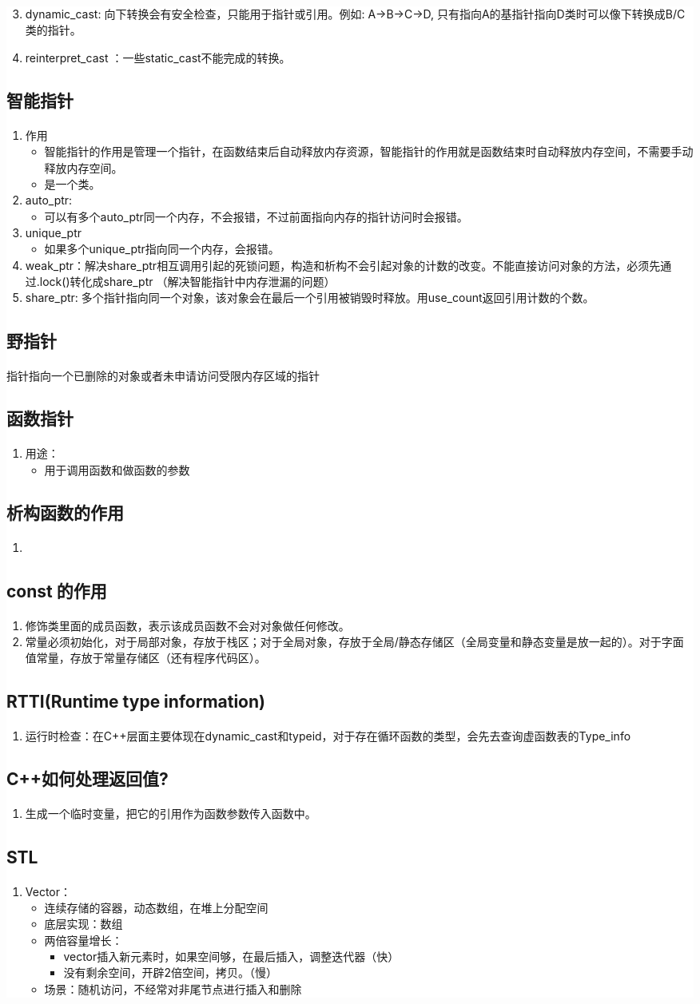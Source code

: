 3. dynamic_cast: 向下转换会有安全检查，只能用于指针或引用。例如: A->B->C->D, 只有指向A的基指针指向D类时可以像下转换成B/C类的指针。

4. reinterpret_cast ：一些static_cast不能完成的转换。

## 智能指针

1. 作用
   * 智能指针的作用是管理一个指针，在函数结束后自动释放内存资源，智能指针的作用就是函数结束时自动释放内存空间，不需要手动释放内存空间。
   * 是一个类。
2. auto_ptr:
   * 可以有多个auto_ptr同一个内存，不会报错，不过前面指向内存的指针访问时会报错。
3. unique_ptr
   * 如果多个unique_ptr指向同一个内存，会报错。
4. weak_ptr：解决share_ptr相互调用引起的死锁问题，构造和析构不会引起对象的计数的改变。不能直接访问对象的方法，必须先通过.lock()转化成share_ptr （解决智能指针中内存泄漏的问题）
5. share_ptr: 多个指针指向同一个对象，该对象会在最后一个引用被销毁时释放。用use_count返回引用计数的个数。

## 野指针

指针指向一个已删除的对象或者未申请访问受限内存区域的指针

## 函数指针

1. 用途：
   * 用于调用函数和做函数的参数



## 析构函数的作用

1. 

## const 的作用

1. 修饰类里面的成员函数，表示该成员函数不会对对象做任何修改。	
2. 常量必须初始化，对于局部对象，存放于栈区；对于全局对象，存放于全局/静态存储区（全局变量和静态变量是放一起的）。对于字面值常量，存放于常量存储区（还有程序代码区）。

## RTTI(Runtime type information)

1. 运行时检查：在C++层面主要体现在dynamic_cast和typeid，对于存在循环函数的类型，会先去查询虚函数表的Type_info



## C++如何处理返回值?

1. 生成一个临时变量，把它的引用作为函数参数传入函数中。



## STL

1. Vector：
   * 连续存储的容器，动态数组，在堆上分配空间
   * 底层实现：数组
   * 两倍容量增长：
     * vector插入新元素时，如果空间够，在最后插入，调整迭代器（快）
     * 没有剩余空间，开辟2倍空间，拷贝。（慢）
   * 场景：随机访问，不经常对非尾节点进行插入和删除

